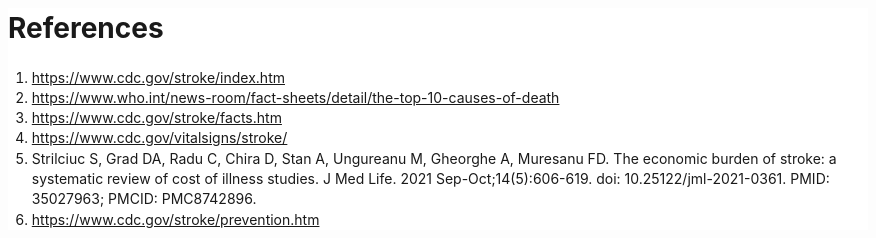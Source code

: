 # References
1.	https://www.cdc.gov/stroke/index.htm
2.	https://www.who.int/news-room/fact-sheets/detail/the-top-10-causes-of-death
3.	https://www.cdc.gov/stroke/facts.htm
4.	https://www.cdc.gov/vitalsigns/stroke/
5.	Strilciuc S, Grad DA, Radu C, Chira D, Stan A, Ungureanu M, Gheorghe A, Muresanu FD. The economic burden of stroke: a systematic review of cost of illness studies. J Med Life. 2021 Sep-Oct;14(5):606-619. doi: 10.25122/jml-2021-0361. PMID: 35027963; PMCID: PMC8742896.
6.	https://www.cdc.gov/stroke/prevention.htm



